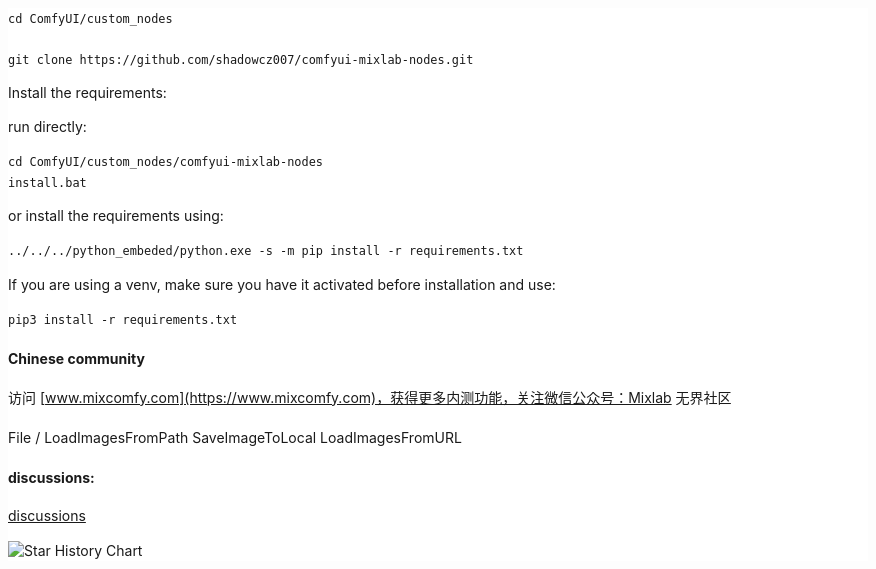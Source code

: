 ```
cd ComfyUI/custom_nodes

git clone https://github.com/shadowcz007/comfyui-mixlab-nodes.git

```

Install the requirements:

run directly:

```
cd ComfyUI/custom_nodes/comfyui-mixlab-nodes
install.bat
```

or install the requirements using:

```
../../../python_embeded/python.exe -s -m pip install -r requirements.txt
```

If you are using a venv, make sure you have it activated before installation and use:

```
pip3 install -r requirements.txt
```

#### Chinese community

访问 [www.mixcomfy.com](https://www.mixcomfy.com)，获得更多内测功能，关注微信公众号：Mixlab 无界社区

####

File / LoadImagesFromPath SaveImageToLocal LoadImagesFromURL

#### discussions:

[discussions](https://github.com/shadowcz007/comfyui-mixlab-nodes/discussions)

<picture>
  <source
    media="(prefers-color-scheme: dark)"
    srcset="
      https://api.star-history.com/svg?repos=shadowcz007/comfyui-mixlab-nodes&type=Date&theme=dark
    "
  />
  <source
    media="(prefers-color-scheme: light)"
    srcset="
      https://api.star-history.com/svg?repos=shadowcz007/comfyui-mixlab-nodes&type=Date
    "
  />
  <img
    alt="Star History Chart"
    src="https://api.star-history.com/svg?repos=shadowcz007/comfyui-mixlab-nodes&type=Date"
  />
</picture>
